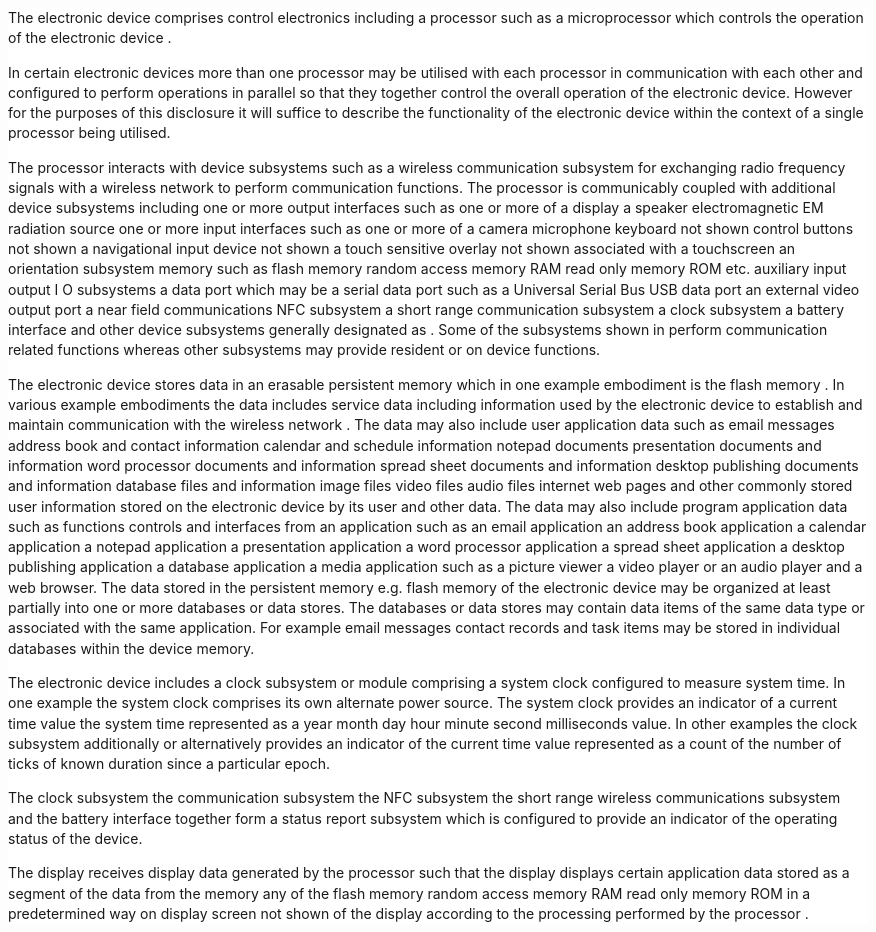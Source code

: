 The electronic device comprises control electronics including a processor such as a microprocessor which controls the operation of the electronic device .

In certain electronic devices more than one processor may be utilised with each processor in communication with each other and configured to perform operations in parallel so that they together control the overall operation of the electronic device. However for the purposes of this disclosure it will suffice to describe the functionality of the electronic device within the context of a single processor being utilised.

The processor interacts with device subsystems such as a wireless communication subsystem for exchanging radio frequency signals with a wireless network to perform communication functions. The processor is communicably coupled with additional device subsystems including one or more output interfaces such as one or more of a display a speaker electromagnetic EM radiation source one or more input interfaces such as one or more of a camera microphone keyboard not shown control buttons not shown a navigational input device not shown a touch sensitive overlay not shown associated with a touchscreen an orientation subsystem memory such as flash memory random access memory RAM read only memory ROM etc. auxiliary input output I O subsystems a data port which may be a serial data port such as a Universal Serial Bus USB data port an external video output port a near field communications NFC subsystem a short range communication subsystem a clock subsystem a battery interface and other device subsystems generally designated as . Some of the subsystems shown in perform communication related functions whereas other subsystems may provide resident or on device functions.

The electronic device stores data in an erasable persistent memory which in one example embodiment is the flash memory . In various example embodiments the data includes service data including information used by the electronic device to establish and maintain communication with the wireless network . The data may also include user application data such as email messages address book and contact information calendar and schedule information notepad documents presentation documents and information word processor documents and information spread sheet documents and information desktop publishing documents and information database files and information image files video files audio files internet web pages and other commonly stored user information stored on the electronic device by its user and other data. The data may also include program application data such as functions controls and interfaces from an application such as an email application an address book application a calendar application a notepad application a presentation application a word processor application a spread sheet application a desktop publishing application a database application a media application such as a picture viewer a video player or an audio player and a web browser. The data stored in the persistent memory e.g. flash memory of the electronic device may be organized at least partially into one or more databases or data stores. The databases or data stores may contain data items of the same data type or associated with the same application. For example email messages contact records and task items may be stored in individual databases within the device memory.

The electronic device includes a clock subsystem or module comprising a system clock configured to measure system time. In one example the system clock comprises its own alternate power source. The system clock provides an indicator of a current time value the system time represented as a year month day hour minute second milliseconds value. In other examples the clock subsystem additionally or alternatively provides an indicator of the current time value represented as a count of the number of ticks of known duration since a particular epoch.

The clock subsystem the communication subsystem the NFC subsystem the short range wireless communications subsystem and the battery interface together form a status report subsystem which is configured to provide an indicator of the operating status of the device.

The display receives display data generated by the processor such that the display displays certain application data stored as a segment of the data from the memory any of the flash memory random access memory RAM read only memory ROM in a predetermined way on display screen not shown of the display according to the processing performed by the processor .
